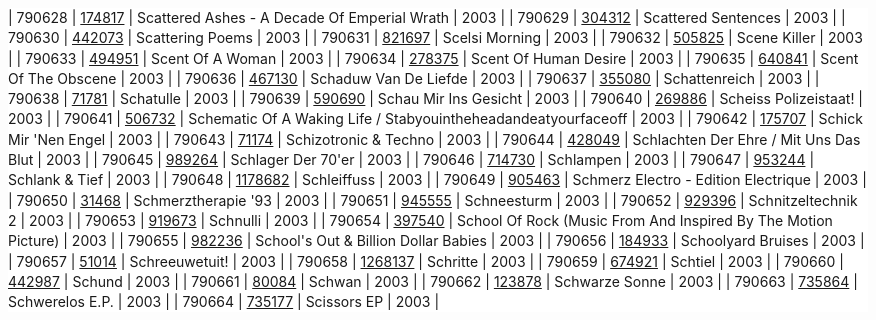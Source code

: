 | 790628 | [174817](https://www.discogs.com/master/174817) | Scattered Ashes - A Decade Of Emperial Wrath | 2003 |
| 790629 | [304312](https://www.discogs.com/master/304312) | Scattered Sentences | 2003 |
| 790630 | [442073](https://www.discogs.com/master/442073) | Scattering Poems | 2003 |
| 790631 | [821697](https://www.discogs.com/master/821697) | Scelsi Morning | 2003 |
| 790632 | [505825](https://www.discogs.com/master/505825) | Scene Killer | 2003 |
| 790633 | [494951](https://www.discogs.com/master/494951) | Scent Of A Woman | 2003 |
| 790634 | [278375](https://www.discogs.com/master/278375) | Scent Of Human Desire | 2003 |
| 790635 | [640841](https://www.discogs.com/master/640841) | Scent Of The Obscene | 2003 |
| 790636 | [467130](https://www.discogs.com/master/467130) | Schaduw Van De Liefde | 2003 |
| 790637 | [355080](https://www.discogs.com/master/355080) | Schattenreich | 2003 |
| 790638 | [71781](https://www.discogs.com/master/71781) | Schatulle | 2003 |
| 790639 | [590690](https://www.discogs.com/master/590690) | Schau Mir Ins Gesicht | 2003 |
| 790640 | [269886](https://www.discogs.com/master/269886) | Scheiss Polizeistaat! | 2003 |
| 790641 | [506732](https://www.discogs.com/master/506732) | Schematic Of A Waking Life / Stabyouintheheadandeatyourfaceoff | 2003 |
| 790642 | [175707](https://www.discogs.com/master/175707) | Schick Mir 'Nen Engel | 2003 |
| 790643 | [71174](https://www.discogs.com/master/71174) | Schizotronic & Techno | 2003 |
| 790644 | [428049](https://www.discogs.com/master/428049) | Schlachten Der Ehre / Mit Uns Das Blut | 2003 |
| 790645 | [989264](https://www.discogs.com/master/989264) | Schlager Der 70'er | 2003 |
| 790646 | [714730](https://www.discogs.com/master/714730) | Schlampen | 2003 |
| 790647 | [953244](https://www.discogs.com/master/953244) | Schlank & Tief | 2003 |
| 790648 | [1178682](https://www.discogs.com/master/1178682) | Schleiffuss | 2003 |
| 790649 | [905463](https://www.discogs.com/master/905463) | Schmerz Electro - Edition Electrique | 2003 |
| 790650 | [31468](https://www.discogs.com/master/31468) | Schmerztherapie '93 | 2003 |
| 790651 | [945555](https://www.discogs.com/master/945555) | Schneesturm | 2003 |
| 790652 | [929396](https://www.discogs.com/master/929396) | Schnitzeltechnik 2 | 2003 |
| 790653 | [919673](https://www.discogs.com/master/919673) | Schnulli | 2003 |
| 790654 | [397540](https://www.discogs.com/master/397540) | School Of Rock (Music From And Inspired By The Motion Picture) | 2003 |
| 790655 | [982236](https://www.discogs.com/master/982236) | School's Out & Billion Dollar Babies | 2003 |
| 790656 | [184933](https://www.discogs.com/master/184933) | Schoolyard Bruises | 2003 |
| 790657 | [51014](https://www.discogs.com/master/51014) | Schreeuwetuit! | 2003 |
| 790658 | [1268137](https://www.discogs.com/master/1268137) | Schritte | 2003 |
| 790659 | [674921](https://www.discogs.com/master/674921) | Schtiel | 2003 |
| 790660 | [442987](https://www.discogs.com/master/442987) | Schund | 2003 |
| 790661 | [80084](https://www.discogs.com/master/80084) | Schwan | 2003 |
| 790662 | [123878](https://www.discogs.com/master/123878) | Schwarze Sonne | 2003 |
| 790663 | [735864](https://www.discogs.com/master/735864) | Schwerelos E.P. | 2003 |
| 790664 | [735177](https://www.discogs.com/master/735177) | Scissors EP | 2003 |